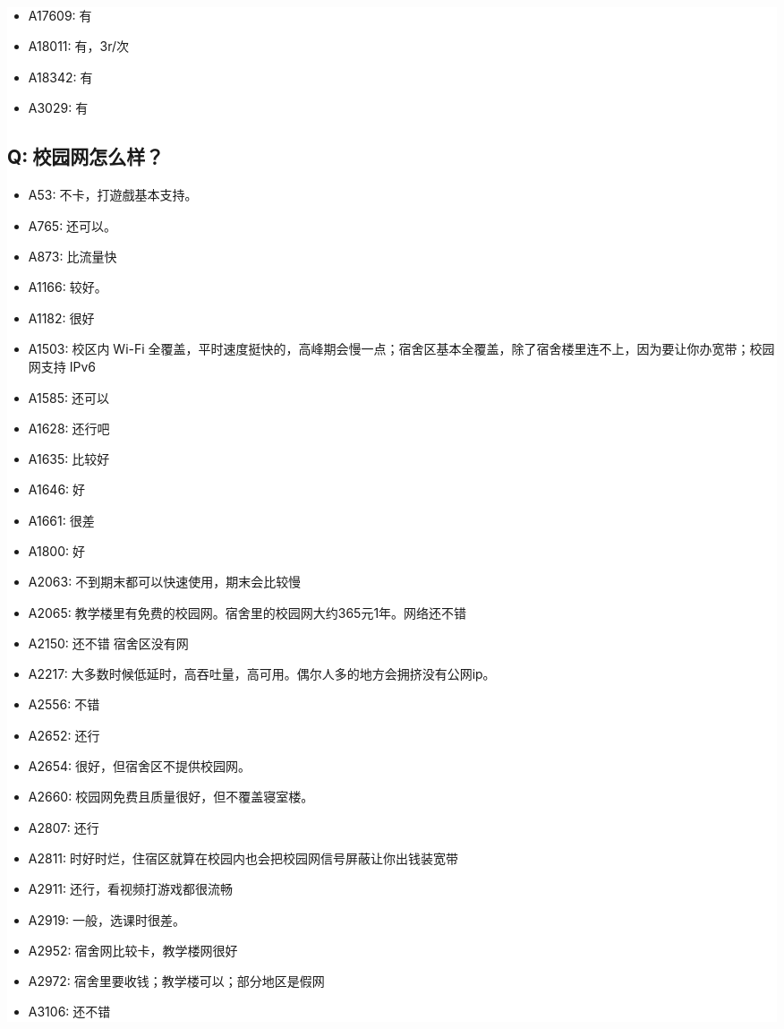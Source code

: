 - A17609: 有

- A18011: 有，3r/次

- A18342: 有

- A3029: 有

## Q: 校园网怎么样？

- A53: 不卡，打遊戲基本支持。

- A765: 还可以。

- A873: 比流量快

- A1166: 较好。

- A1182: 很好

- A1503: 校区内 Wi-Fi 全覆盖，平时速度挺快的，高峰期会慢一点；宿舍区基本全覆盖，除了宿舍楼里连不上，因为要让你办宽带；校园网支持 IPv6

- A1585: 还可以

- A1628: 还行吧

- A1635: 比较好

- A1646: 好

- A1661: 很差

- A1800: 好

- A2063: 不到期末都可以快速使用，期末会比较慢

- A2065: 教学楼里有免费的校园网。宿舍里的校园网大约365元1年。网络还不错

- A2150: 还不错 宿舍区没有网

- A2217: 大多数时候低延时，高吞吐量，高可用。偶尔人多的地方会拥挤没有公网ip。

- A2556: 不错

- A2652: 还行

- A2654: 很好，但宿舍区不提供校园网。

- A2660: 校园网免费且质量很好，但不覆盖寝室楼。

- A2807: 还行

- A2811: 时好时烂，住宿区就算在校园内也会把校园网信号屏蔽让你出钱装宽带

- A2911: 还行，看视频打游戏都很流畅

- A2919: 一般，选课时很差。

- A2952: 宿舍网比较卡，教学楼网很好

- A2972: 宿舍里要收钱；教学楼可以；部分地区是假网

- A3106: 还不错
